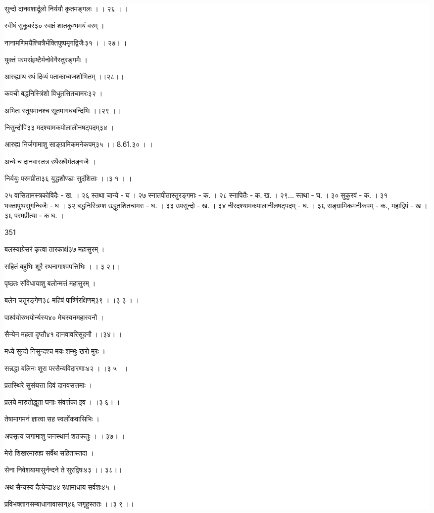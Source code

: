 सुन्दो दानवशार्दूलो निर्ययौ कृतमङ्गलः । । २६ । ।  
    
स्वीषं सुकूबरं३० स्वक्षं शातकुम्भमयं वरम् ।  
    
नानामणिमयैश्चित्रैर्भक्तिपुष्पमृगद्विजैः३१ । । २७। ।  
    
युक्तं परमसंहृष्टैर्मनोवेगैस्तुरङ्गमैः ।  
    
आरुह्याथ रथं दिव्यं पताकाध्वजशोभितम् ।।२८।।  
    
कवची बद्धनिस्त्रिंशो विधूतसितचामरः३२ ।  
    
अभितः स्तूयमानश्च सूतमागधबन्दिभिः ।।२९ ।।  
    
निसुन्दोपि३३ मदश्यामकपोलालीनषट्पदम्३४ ।  
    
आरुह्य निर्जगामाशु साङ्ग्रामिकमनेकपम्३५ ।। 8.61.३० । ।  
    
अन्ये च दानवास्तत्र रथैरश्वैर्मतङ्गजैः ।  
    
निर्ययुः परमप्रीता३६ युद्धशौण्डाः सुदंशिताः ।।३ १ । ।  
    
      
    
२५ वासितामस्त्रकोविदैः - ख. । २६ स्तथा चान्ये - घ । २७ स्नातपीतास्तुरङ्गमाः - क. । २८ स्नापितैः - क. ख. । २९... स्तथा - घ. । ३० सुकुरवं - क. । ३१ भक्तापुष्पसुगन्धिजैः - घ । ३२ बद्धनिस्त्रिम्श उद्धूतशितचामरः - घ. । ३३ उपसुन्दो - ख. । ३४ नीरदश्यामकपालानीलषट्पदम् - घ. । ३६ सङ्ग्रामिकमनीकपम् - क., महाद्विपं - ख । ३६ परमप्रीत्या - क घ. ।  
    
      
    
      
    
351  
    
बलस्याग्रेसरं कृत्वा तारकाक्षं३७ महासुरम् ।  
    
सहितं बहुभिः शूरै रथनागाश्वपत्तिभिः । । ३ २।।  
    
पृष्ठतः संविधायाशु बलोन्मत्तं महासुरम् ।  
    
बलेन चतुरङ्गेण३८ महिषं पार्ष्णिरक्षिणम्३९ । ।३ ३ । ।  
    
पार्श्वयोरुभयोर्न्यस्य४० मेघस्वनमहास्वनौ ।  
    
सैन्येन महता दृप्तौ४१ दानवावरिसूदनौ ।।३४। ।  
    
मध्ये सुन्दो निसुन्दश्च मयः शम्भुः खरो मुरः ।  
    
सन्नद्धा बलिनः शूरा परसैन्यविदारणाः४२ । ।३ ५। ।  
    
प्रतस्थिरे सुसंयत्ता दिवं दानवसत्तमाः ।  
    
प्रलये मारुतोद्धूता घनाः संवर्त्तका इव । ।३ ६। ।  
    
तेषामागमनं ज्ञात्वा सह स्वर्लोकवासिभिः ।  
    
अपसृत्य जगामाशु जनस्थानं शतक्रतुः । । ३७। ।  
    
मेरो शिखरमारुह्य सर्वेथ सहितास्तदा ।  
    
सेना निवेशयामासुर्नन्दने ते सुरद्विषः४३ ।। ३८।।  
    
अथ सैन्यस्य दैत्येन्द्रा४४ रक्षामाधाय सर्वशः४५ ।  
    
प्रविभक्तानसम्बाधानावासान्४६ जगृहुस्ततः ।।३ ९ ।।  
    